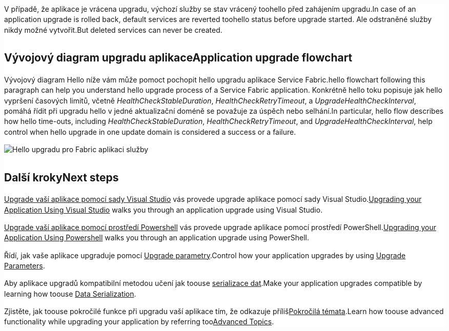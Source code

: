 <span data-ttu-id="0c234-160">V případě, že aplikace je vrácena upgradu, výchozí služby se stav vrácený toohello před zahájením upgradu.</span><span class="sxs-lookup"><span data-stu-id="0c234-160">In case of an application upgrade is rolled back, default services are reverted toohello status before upgrade started.</span></span> <span data-ttu-id="0c234-161">Ale odstraněné služby nikdy možné vytvořit.</span><span class="sxs-lookup"><span data-stu-id="0c234-161">But deleted services can never be created.</span></span>

## <a name="application-upgrade-flowchart"></a><span data-ttu-id="0c234-162">Vývojový diagram upgradu aplikace</span><span class="sxs-lookup"><span data-stu-id="0c234-162">Application upgrade flowchart</span></span>
<span data-ttu-id="0c234-163">Vývojový diagram Hello níže vám může pomoct pochopit hello upgradu aplikace Service Fabric.</span><span class="sxs-lookup"><span data-stu-id="0c234-163">hello flowchart following this paragraph can help you understand hello upgrade process of a Service Fabric application.</span></span> <span data-ttu-id="0c234-164">Konkrétně hello toku popisuje jak hello vypršení časových limitů, včetně *HealthCheckStableDuration*, *HealthCheckRetryTimeout*, a *UpgradeHealthCheckInterval*, pomáhá řídit při upgradu hello v jedné aktualizační doméně se považuje za úspěch nebo selhání.</span><span class="sxs-lookup"><span data-stu-id="0c234-164">In particular, hello flow describes how hello time-outs, including *HealthCheckStableDuration*, *HealthCheckRetryTimeout*, and *UpgradeHealthCheckInterval*, help control when hello upgrade in one update domain is considered a success or a failure.</span></span>

![Hello upgradu pro Fabric aplikaci služby][image]

## <a name="next-steps"></a><span data-ttu-id="0c234-166">Další kroky</span><span class="sxs-lookup"><span data-stu-id="0c234-166">Next steps</span></span>
<span data-ttu-id="0c234-167">[Upgrade vaší aplikace pomocí sady Visual Studio](service-fabric-application-upgrade-tutorial.md) vás provede upgrade aplikace pomocí sady Visual Studio.</span><span class="sxs-lookup"><span data-stu-id="0c234-167">[Upgrading your Application Using Visual Studio](service-fabric-application-upgrade-tutorial.md) walks you through an application upgrade using Visual Studio.</span></span>

<span data-ttu-id="0c234-168">[Upgrade vaší aplikace pomocí prostředí Powershell](service-fabric-application-upgrade-tutorial-powershell.md) vás provede upgrade aplikace pomocí prostředí PowerShell.</span><span class="sxs-lookup"><span data-stu-id="0c234-168">[Upgrading your Application Using Powershell](service-fabric-application-upgrade-tutorial-powershell.md) walks you through an application upgrade using PowerShell.</span></span>

<span data-ttu-id="0c234-169">Řídí, jak vaše aplikace upgraduje pomocí [Upgrade parametry](service-fabric-application-upgrade-parameters.md).</span><span class="sxs-lookup"><span data-stu-id="0c234-169">Control how your application upgrades by using [Upgrade Parameters](service-fabric-application-upgrade-parameters.md).</span></span>

<span data-ttu-id="0c234-170">Aby aplikace upgradů kompatibilní metodou učení jak toouse [serializace dat](service-fabric-application-upgrade-data-serialization.md).</span><span class="sxs-lookup"><span data-stu-id="0c234-170">Make your application upgrades compatible by learning how toouse [Data Serialization](service-fabric-application-upgrade-data-serialization.md).</span></span>

<span data-ttu-id="0c234-171">Zjistěte, jak toouse pokročilé funkce při upgradu vaší aplikace tím, že odkazuje příliš[Pokročilá témata](service-fabric-application-upgrade-advanced.md).</span><span class="sxs-lookup"><span data-stu-id="0c234-171">Learn how toouse advanced functionality while upgrading your application by referring too[Advanced Topics](service-fabric-application-upgrade-advanced.md).</span></span>


[image]: media/service-fabric-application-upgrade/service-fabric-application-upgrade-flowchart.png